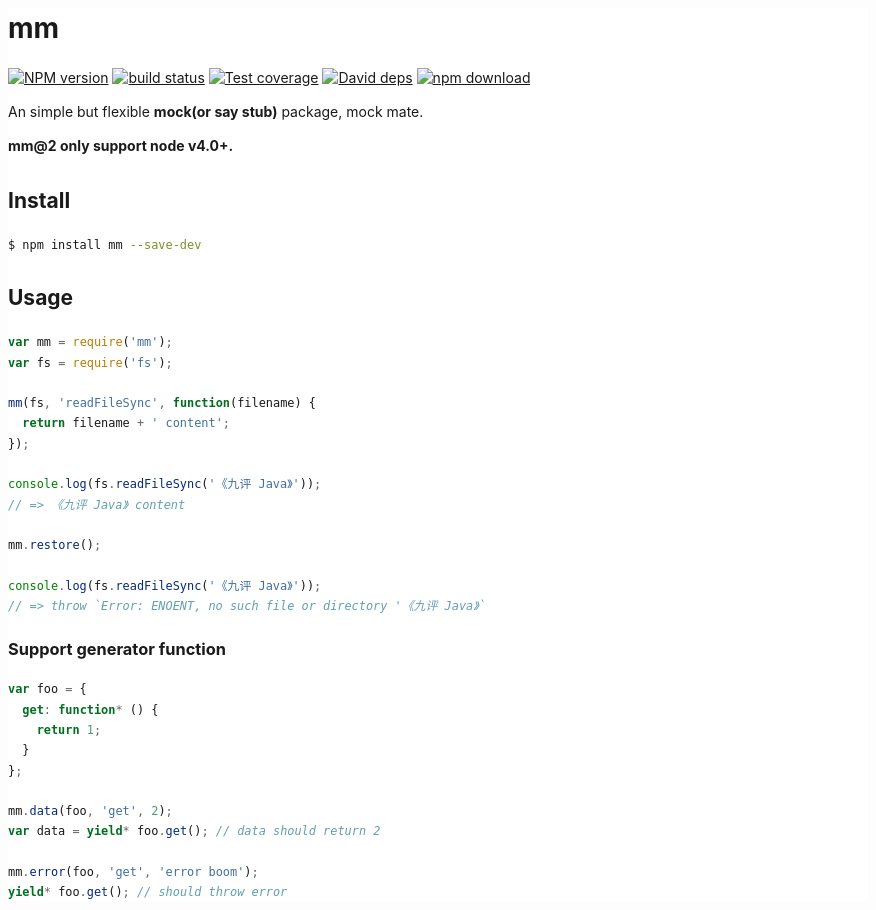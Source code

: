 mm
=======

[![NPM version][npm-image]][npm-url]
[![build status][travis-image]][travis-url]
[![Test coverage][codecov-image]][codecov-url]
[![David deps][david-image]][david-url]
[![npm download][download-image]][download-url]

[npm-image]: https://img.shields.io/npm/v/mm.svg?style=flat-square
[npm-url]: https://npmjs.org/package/mm
[travis-image]: https://img.shields.io/travis/node-modules/mm.svg?style=flat-square
[travis-url]: https://travis-ci.org/node-modules/mm
[codecov-image]: https://codecov.io/github/node-modules/mm/coverage.svg?branch=master
[codecov-url]: https://codecov.io/github/node-modules/mm?branch=master
[david-image]: https://img.shields.io/david/node-modules/mm.svg?style=flat-square
[david-url]: https://david-dm.org/node-modules/mm
[download-image]: https://img.shields.io/npm/dm/mm.svg?style=flat-square
[download-url]: https://npmjs.org/package/mm

An simple but flexible **mock(or say stub)** package, mock mate.

__mm@2 only support node v4.0+.__

## Install

```bash
$ npm install mm --save-dev
```

## Usage

```js
var mm = require('mm');
var fs = require('fs');

mm(fs, 'readFileSync', function(filename) {
  return filename + ' content';
});

console.log(fs.readFileSync('《九评 Java》'));
// => 《九评 Java》 content

mm.restore();

console.log(fs.readFileSync('《九评 Java》'));
// => throw `Error: ENOENT, no such file or directory '《九评 Java》`
```

### Support generator function

```js
var foo = {
  get: function* () {
    return 1;
  }
};

mm.data(foo, 'get', 2);
var data = yield* foo.get(); // data should return 2

mm.error(foo, 'get', 'error boom');
yield* foo.get(); // should throw error
```

